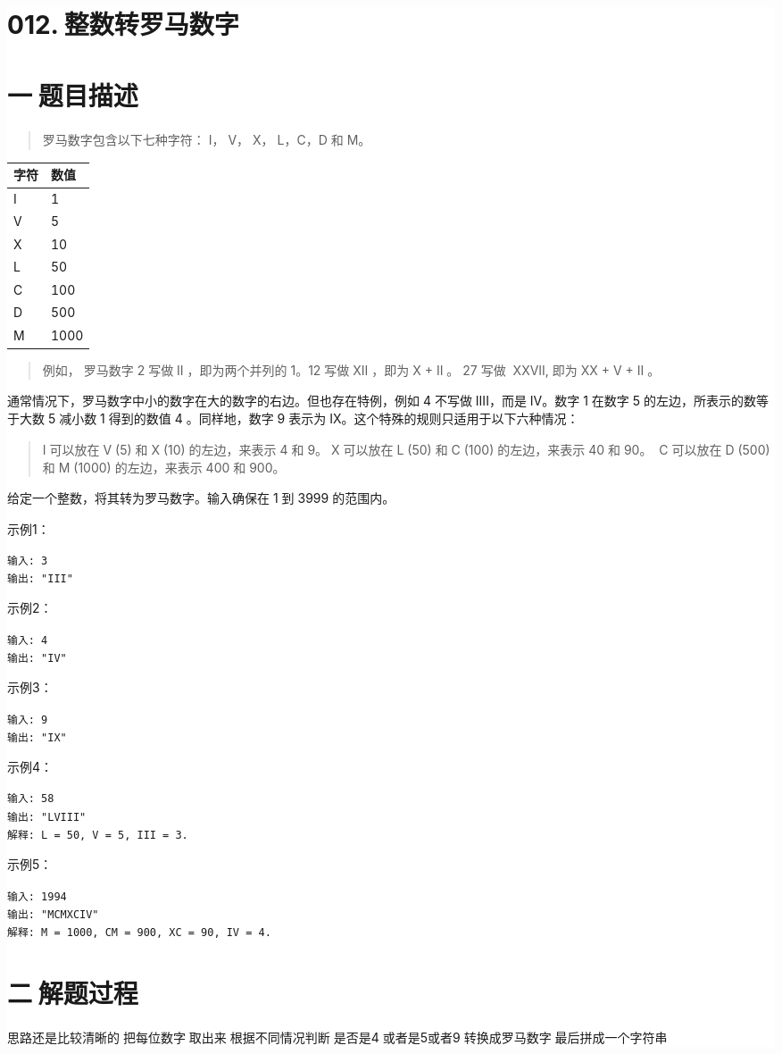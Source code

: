 


# 012. 整数转罗马数字

# 一 题目描述

>罗马数字包含以下七种字符： I， V， X， L，C，D 和 M。

|  字符   | 数值   |
| :----  | :---- |
| I  | 1 |
| V  | 5 |
| X  | 10 |
| L  | 50 |
| C  | 100 |
| D  | 500 |
| M  | 1000 |

>例如， 罗马数字 2 写做 II ，即为两个并列的 1。12 写做 XII ，即为 X + II 。 27 写做  XXVII, 即为 XX + V + II 。

通常情况下，罗马数字中小的数字在大的数字的右边。但也存在特例，例如 4 不写做 IIII，而是 IV。数字 1 在数字 5 的左边，所表示的数等于大数 5 减小数 1 得到的数值 4 。同样地，数字 9 表示为 IX。这个特殊的规则只适用于以下六种情况：

>I 可以放在 V (5) 和 X (10) 的左边，来表示 4 和 9。
>X 可以放在 L (50) 和 C (100) 的左边，来表示 40 和 90。 
>C 可以放在 D (500) 和 M (1000) 的左边，来表示 400 和 900。

给定一个整数，将其转为罗马数字。输入确保在 1 到 3999 的范围内。
 
示例1：
``` 
输入: 3
输出: "III"
```
示例2：
``` 
输入: 4
输出: "IV"
```
示例3：
``` 
输入: 9
输出: "IX"
```
示例4：
``` 
输入: 58
输出: "LVIII"
解释: L = 50, V = 5, III = 3.
```
示例5：
``` 
输入: 1994
输出: "MCMXCIV"
解释: M = 1000, CM = 900, XC = 90, IV = 4.
```
# 二 解题过程
思路还是比较清晰的  把每位数字 取出来 根据不同情况判断 是否是4 或者是5或者9 转换成罗马数字 最后拼成一个字符串
